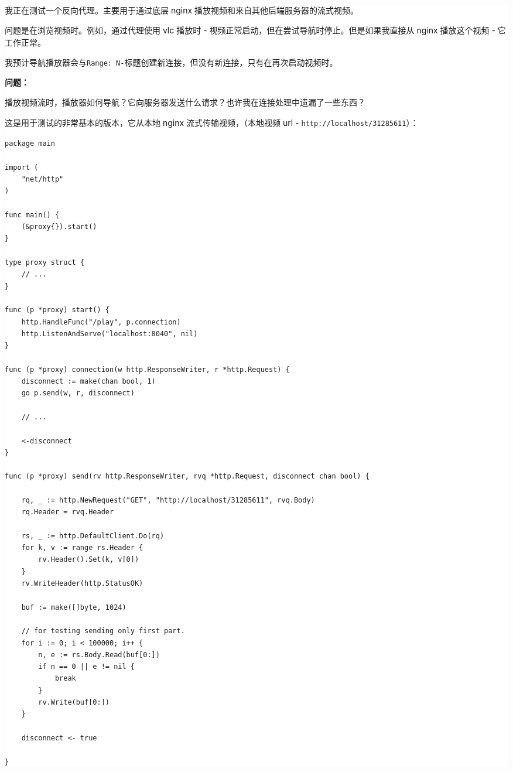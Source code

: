 我正在测试一个反向代理。主要用于通过底层 nginx 播放视频和来自其他后端服务器的流式视频。

问题是在浏览视频时。例如，通过代理使用 vlc 播放时 - 视频正常启动，但在尝试导航时停止。但是如果我直接从 nginx 播放这个视频 - 它工作正常。

我预计导航播放器会与`Range: N-`标题创建新连接，但没有新连接，只有在再次启动视频时。

**问题：**

播放视频流时，播放器如何导航？它向服务器发送什么请求？也许我在连接处理中遗漏了一些东西？

这是用于测试的非常基本的版本，它从本地 nginx 流式传输视频，（本地视频 url - `http://localhost/31285611`）：

```
package main

import (
    "net/http"
)

func main() {
    (&proxy{}).start()
}

type proxy struct {
    // ...
}

func (p *proxy) start() {
    http.HandleFunc("/play", p.connection)
    http.ListenAndServe("localhost:8040", nil)
}

func (p *proxy) connection(w http.ResponseWriter, r *http.Request) {
    disconnect := make(chan bool, 1)
    go p.send(w, r, disconnect)

    // ...

    <-disconnect
}

func (p *proxy) send(rv http.ResponseWriter, rvq *http.Request, disconnect chan bool) {

    rq, _ := http.NewRequest("GET", "http://localhost/31285611", rvq.Body)
    rq.Header = rvq.Header

    rs, _ := http.DefaultClient.Do(rq)
    for k, v := range rs.Header {
        rv.Header().Set(k, v[0])
    }
    rv.WriteHeader(http.StatusOK)

    buf := make([]byte, 1024)

    // for testing sending only first part.
    for i := 0; i < 100000; i++ {
        n, e := rs.Body.Read(buf[0:])
        if n == 0 || e != nil {
            break
        }
        rv.Write(buf[0:])
    }

    disconnect <- true

} 
```
